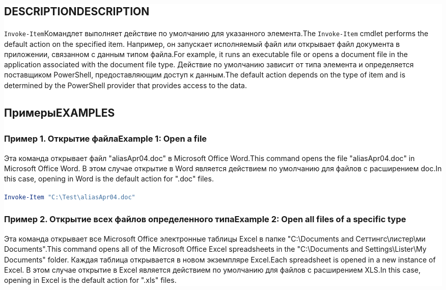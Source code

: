 ## <span data-ttu-id="a732e-109">DESCRIPTION</span><span class="sxs-lookup"><span data-stu-id="a732e-109">DESCRIPTION</span></span>

<span data-ttu-id="a732e-110">`Invoke-Item`Командлет выполняет действие по умолчанию для указанного элемента.</span><span class="sxs-lookup"><span data-stu-id="a732e-110">The `Invoke-Item` cmdlet performs the default action on the specified item.</span></span>
<span data-ttu-id="a732e-111">Например, он запускает исполняемый файл или открывает файл документа в приложении, связанном с данным типом файла.</span><span class="sxs-lookup"><span data-stu-id="a732e-111">For example, it runs an executable file or opens a document file in the application associated with the document file type.</span></span>
<span data-ttu-id="a732e-112">Действие по умолчанию зависит от типа элемента и определяется поставщиком PowerShell, предоставляющим доступ к данным.</span><span class="sxs-lookup"><span data-stu-id="a732e-112">The default action depends on the type of item and is determined by the PowerShell provider that provides access to the data.</span></span>

## <span data-ttu-id="a732e-113">Примеры</span><span class="sxs-lookup"><span data-stu-id="a732e-113">EXAMPLES</span></span>

### <span data-ttu-id="a732e-114">Пример 1. Открытие файла</span><span class="sxs-lookup"><span data-stu-id="a732e-114">Example 1: Open a file</span></span>

<span data-ttu-id="a732e-115">Эта команда открывает файл "aliasApr04.doc" в Microsoft Office Word.</span><span class="sxs-lookup"><span data-stu-id="a732e-115">This command opens the file "aliasApr04.doc" in Microsoft Office Word.</span></span>
<span data-ttu-id="a732e-116">В этом случае открытие в Word является действием по умолчанию для файлов с расширением doc.</span><span class="sxs-lookup"><span data-stu-id="a732e-116">In this case, opening in Word is the default action for ".doc" files.</span></span>

```powershell
Invoke-Item "C:\Test\aliasApr04.doc"
```

### <span data-ttu-id="a732e-117">Пример 2. Открытие всех файлов определенного типа</span><span class="sxs-lookup"><span data-stu-id="a732e-117">Example 2: Open all files of a specific type</span></span>

<span data-ttu-id="a732e-118">Эта команда открывает все Microsoft Office электронные таблицы Excel в папке "C:\Documents and Сеттингс\листер\ми Documents".</span><span class="sxs-lookup"><span data-stu-id="a732e-118">This command opens all of the Microsoft Office Excel spreadsheets in the "C:\Documents and Settings\Lister\My Documents" folder.</span></span>
<span data-ttu-id="a732e-119">Каждая таблица открывается в новом экземпляре Excel.</span><span class="sxs-lookup"><span data-stu-id="a732e-119">Each spreadsheet is opened in a new instance of Excel.</span></span>
<span data-ttu-id="a732e-120">В этом случае открытие в Excel является действием по умолчанию для файлов с расширением XLS.</span><span class="sxs-lookup"><span data-stu-id="a732e-120">In this case, opening in Excel is the default action for ".xls" files.</span></span>
